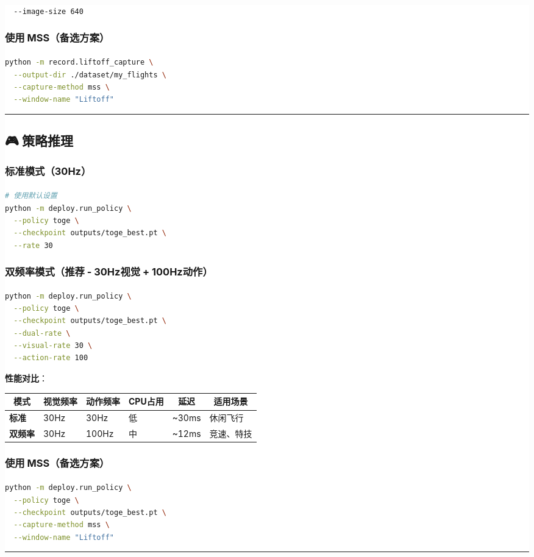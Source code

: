 ```bash
  --image-size 640
```

### 使用 MSS（备选方案）

```bash
python -m record.liftoff_capture \
  --output-dir ./dataset/my_flights \
  --capture-method mss \
  --window-name "Liftoff"
```

---

## 🎮 策略推理

### 标准模式（30Hz）

```bash
# 使用默认设置
python -m deploy.run_policy \
  --policy toge \
  --checkpoint outputs/toge_best.pt \
  --rate 30
```

### 双频率模式（推荐 - 30Hz视觉 + 100Hz动作）

```bash
python -m deploy.run_policy \
  --policy toge \
  --checkpoint outputs/toge_best.pt \
  --dual-rate \
  --visual-rate 30 \
  --action-rate 100
```

**性能对比**：

| 模式 | 视觉频率 | 动作频率 | CPU占用 | 延迟 | 适用场景 |
|------|---------|---------|---------|------|---------|
| **标准** | 30Hz | 30Hz | 低 | ~30ms | 休闲飞行 |
| **双频率** | 30Hz | 100Hz | 中 | ~12ms | 竞速、特技 |

### 使用 MSS（备选方案）

```bash
python -m deploy.run_policy \
  --policy toge \
  --checkpoint outputs/toge_best.pt \
  --capture-method mss \
  --window-name "Liftoff"
```

---